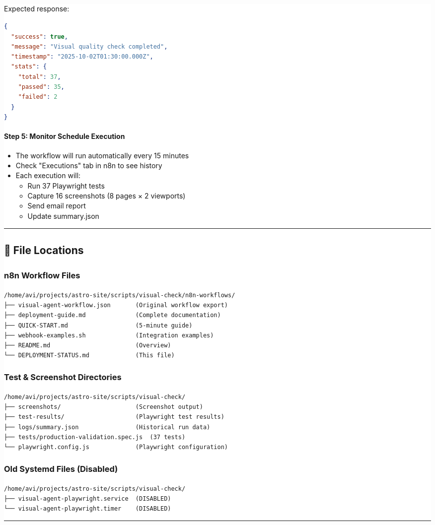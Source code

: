 Expected response:
```json
{
  "success": true,
  "message": "Visual quality check completed",
  "timestamp": "2025-10-02T01:30:00.000Z",
  "stats": {
    "total": 37,
    "passed": 35,
    "failed": 2
  }
}
```

#### Step 5: Monitor Schedule Execution
- The workflow will run automatically every 15 minutes
- Check "Executions" tab in n8n to see history
- Each execution will:
  - Run 37 Playwright tests
  - Capture 16 screenshots (8 pages × 2 viewports)
  - Send email report
  - Update summary.json

---

## 📁 File Locations

### n8n Workflow Files
```
/home/avi/projects/astro-site/scripts/visual-check/n8n-workflows/
├── visual-agent-workflow.json       (Original workflow export)
├── deployment-guide.md              (Complete documentation)
├── QUICK-START.md                   (5-minute guide)
├── webhook-examples.sh              (Integration examples)
├── README.md                        (Overview)
└── DEPLOYMENT-STATUS.md             (This file)
```

### Test & Screenshot Directories
```
/home/avi/projects/astro-site/scripts/visual-check/
├── screenshots/                     (Screenshot output)
├── test-results/                    (Playwright test results)
├── logs/summary.json                (Historical run data)
├── tests/production-validation.spec.js  (37 tests)
└── playwright.config.js             (Playwright configuration)
```

### Old Systemd Files (Disabled)
```
/home/avi/projects/astro-site/scripts/visual-check/
├── visual-agent-playwright.service  (DISABLED)
└── visual-agent-playwright.timer    (DISABLED)
```

---